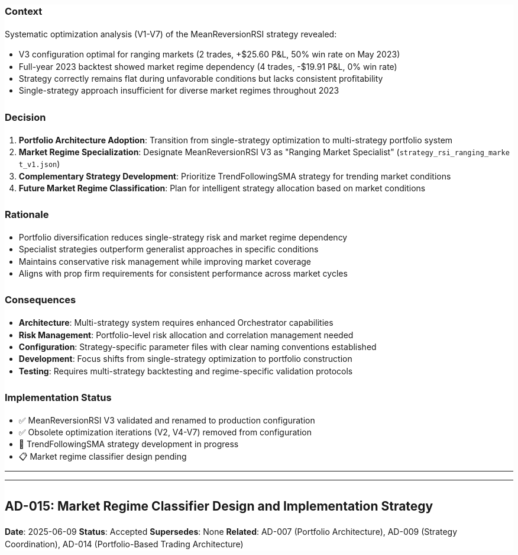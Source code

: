 ### Context

Systematic optimization analysis (V1-V7) of the MeanReversionRSI strategy revealed:
- V3 configuration optimal for ranging markets (2 trades, +$25.60 P&L, 50% win rate on May 2023)
- Full-year 2023 backtest showed market regime dependency (4 trades, -$19.91 P&L, 0% win rate)
- Strategy correctly remains flat during unfavorable conditions but lacks consistent profitability
- Single-strategy approach insufficient for diverse market regimes throughout 2023

### Decision

1. **Portfolio Architecture Adoption**: Transition from single-strategy optimization to multi-strategy portfolio system
2. **Market Regime Specialization**: Designate MeanReversionRSI V3 as "Ranging Market Specialist" (`strategy_rsi_ranging_market_v1.json`)
3. **Complementary Strategy Development**: Prioritize TrendFollowingSMA strategy for trending market conditions
4. **Future Market Regime Classification**: Plan for intelligent strategy allocation based on market conditions

### Rationale

- Portfolio diversification reduces single-strategy risk and market regime dependency
- Specialist strategies outperform generalist approaches in specific conditions
- Maintains conservative risk management while improving market coverage
- Aligns with prop firm requirements for consistent performance across market cycles

### Consequences

- **Architecture**: Multi-strategy system requires enhanced Orchestrator capabilities
- **Risk Management**: Portfolio-level risk allocation and correlation management needed
- **Configuration**: Strategy-specific parameter files with clear naming conventions established
- **Development**: Focus shifts from single-strategy optimization to portfolio construction
- **Testing**: Requires multi-strategy backtesting and regime-specific validation protocols

### Implementation Status

- ✅ MeanReversionRSI V3 validated and renamed to production configuration
- ✅ Obsolete optimization iterations (V2, V4-V7) removed from configuration
- 🔄 TrendFollowingSMA strategy development in progress
- 📋 Market regime classifier design pending

---

---

## AD-015: Market Regime Classifier Design and Implementation Strategy

**Date**: 2025-06-09
**Status**: Accepted
**Supersedes**: None
**Related**: AD-007 (Portfolio Architecture), AD-009 (Strategy Coordination), AD-014 (Portfolio-Based Trading Architecture)
